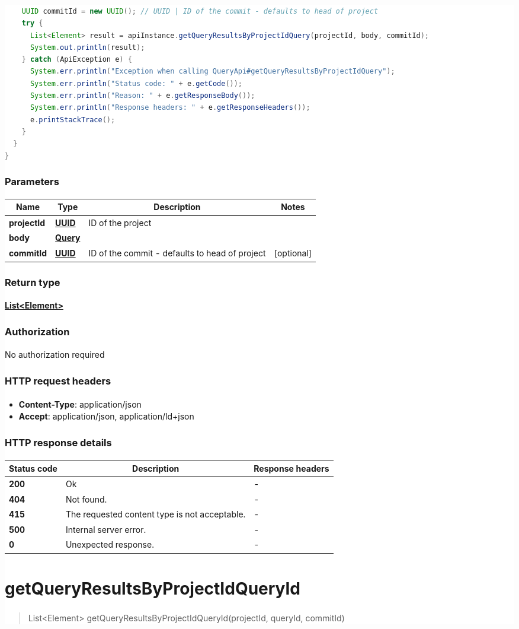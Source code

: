 ```java
    UUID commitId = new UUID(); // UUID | ID of the commit - defaults to head of project
    try {
      List<Element> result = apiInstance.getQueryResultsByProjectIdQuery(projectId, body, commitId);
      System.out.println(result);
    } catch (ApiException e) {
      System.err.println("Exception when calling QueryApi#getQueryResultsByProjectIdQuery");
      System.err.println("Status code: " + e.getCode());
      System.err.println("Reason: " + e.getResponseBody());
      System.err.println("Response headers: " + e.getResponseHeaders());
      e.printStackTrace();
    }
  }
}
```

### Parameters

Name | Type | Description  | Notes
------------- | ------------- | ------------- | -------------
 **projectId** | [**UUID**](.md)| ID of the project |
 **body** | [**Query**](Query.md)|  |
 **commitId** | [**UUID**](.md)| ID of the commit - defaults to head of project | [optional]

### Return type

[**List&lt;Element&gt;**](Element.md)

### Authorization

No authorization required

### HTTP request headers

 - **Content-Type**: application/json
 - **Accept**: application/json, application/ld+json

### HTTP response details
| Status code | Description | Response headers |
|-------------|-------------|------------------|
**200** | Ok |  -  |
**404** | Not found. |  -  |
**415** | The requested content type is not acceptable. |  -  |
**500** | Internal server error. |  -  |
**0** | Unexpected response. |  -  |

<a name="getQueryResultsByProjectIdQueryId"></a>
# **getQueryResultsByProjectIdQueryId**
> List&lt;Element&gt; getQueryResultsByProjectIdQueryId(projectId, queryId, commitId)
